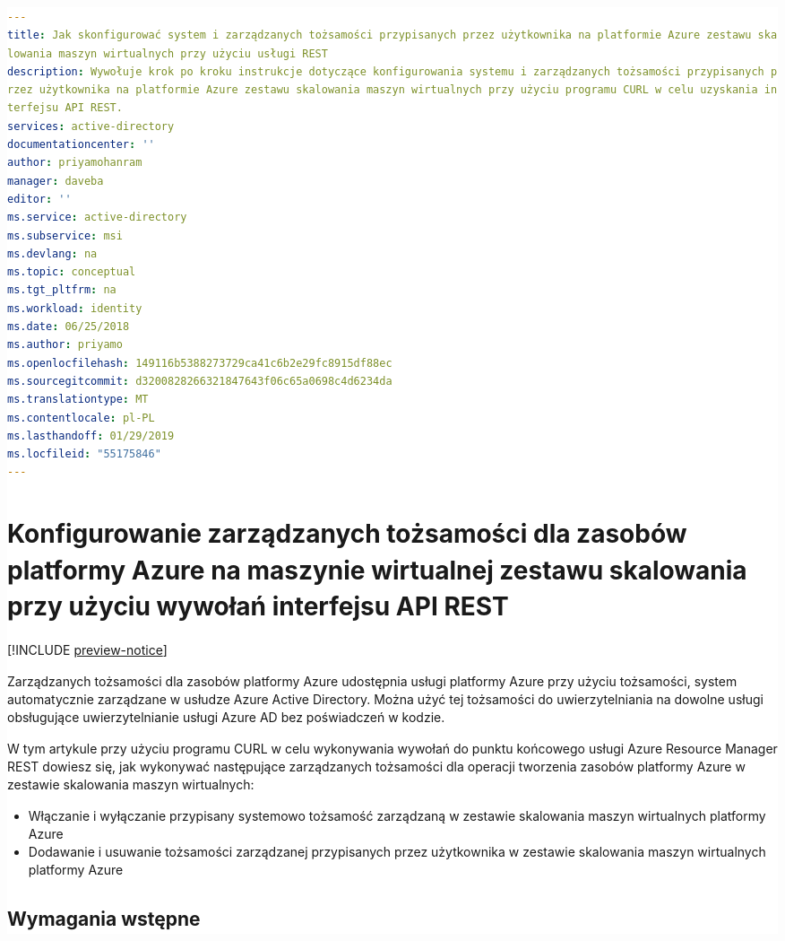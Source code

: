 ```yaml
---
title: Jak skonfigurować system i zarządzanych tożsamości przypisanych przez użytkownika na platformie Azure zestawu skalowania maszyn wirtualnych przy użyciu usługi REST
description: Wywołuje krok po kroku instrukcje dotyczące konfigurowania systemu i zarządzanych tożsamości przypisanych przez użytkownika na platformie Azure zestawu skalowania maszyn wirtualnych przy użyciu programu CURL w celu uzyskania interfejsu API REST.
services: active-directory
documentationcenter: ''
author: priyamohanram
manager: daveba
editor: ''
ms.service: active-directory
ms.subservice: msi
ms.devlang: na
ms.topic: conceptual
ms.tgt_pltfrm: na
ms.workload: identity
ms.date: 06/25/2018
ms.author: priyamo
ms.openlocfilehash: 149116b5388273729ca41c6b2e29fc8915df88ec
ms.sourcegitcommit: d3200828266321847643f06c65a0698c4d6234da
ms.translationtype: MT
ms.contentlocale: pl-PL
ms.lasthandoff: 01/29/2019
ms.locfileid: "55175846"
---
```

# <a name="configure-managed-identities-for-azure-resources-on-a-virtual-machine-scale-set-using-rest-api-calls"></a>Konfigurowanie zarządzanych tożsamości dla zasobów platformy Azure na maszynie wirtualnej zestawu skalowania przy użyciu wywołań interfejsu API REST

[!INCLUDE [preview-notice](../../../includes/active-directory-msi-preview-notice.md)]

Zarządzanych tożsamości dla zasobów platformy Azure udostępnia usługi platformy Azure przy użyciu tożsamości, system automatycznie zarządzane w usłudze Azure Active Directory. Można użyć tej tożsamości do uwierzytelniania na dowolne usługi obsługujące uwierzytelnianie usługi Azure AD bez poświadczeń w kodzie. 

W tym artykule przy użyciu programu CURL w celu wykonywania wywołań do punktu końcowego usługi Azure Resource Manager REST dowiesz się, jak wykonywać następujące zarządzanych tożsamości dla operacji tworzenia zasobów platformy Azure w zestawie skalowania maszyn wirtualnych:

- Włączanie i wyłączanie przypisany systemowo tożsamość zarządzaną w zestawie skalowania maszyn wirtualnych platformy Azure
- Dodawanie i usuwanie tożsamości zarządzanej przypisanych przez użytkownika w zestawie skalowania maszyn wirtualnych platformy Azure

## <a name="prerequisites"></a>Wymagania wstępne
